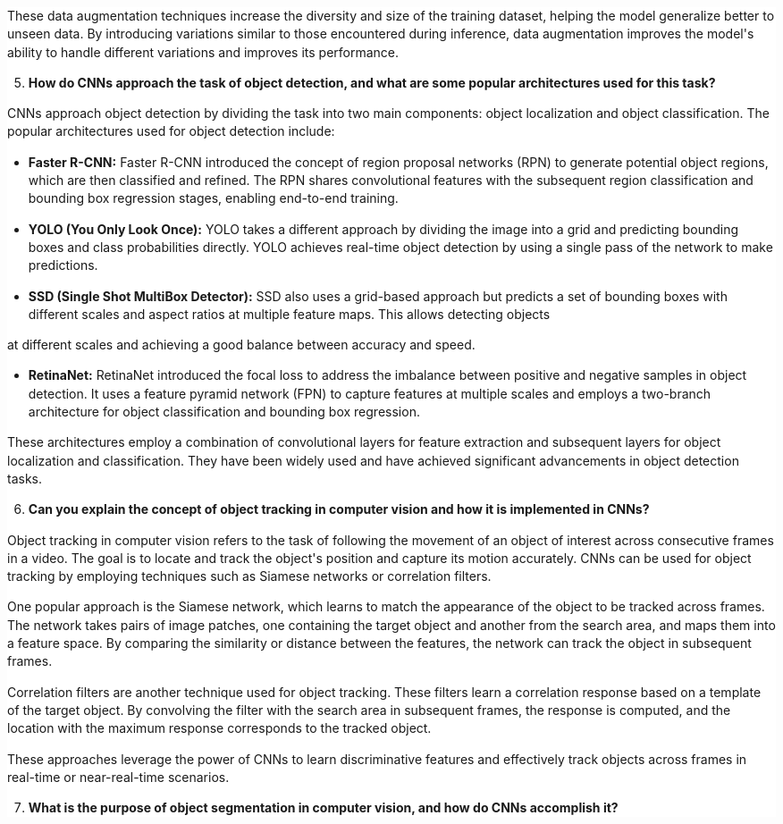 These data augmentation techniques increase the diversity and size of the training dataset, helping the model generalize better to unseen data. By introducing variations similar to those encountered during inference, data augmentation improves the model's ability to handle different variations and improves its performance.

5. **How do CNNs approach the task of object detection, and what are some popular architectures used for this task?**

CNNs approach object detection by dividing the task into two main components: object localization and object classification. The popular architectures used for object detection include:

- **Faster R-CNN:** Faster R-CNN introduced the concept of region proposal networks (RPN) to generate potential object regions, which are then classified and refined. The RPN shares convolutional features with the subsequent region classification and bounding box regression stages, enabling end-to-end training.

- **YOLO (You Only Look Once):** YOLO takes a different approach by dividing the image into a grid and predicting bounding boxes and class probabilities directly. YOLO achieves real-time object detection by using a single pass of the network to make predictions.

- **SSD (Single Shot MultiBox Detector):** SSD also uses a grid-based approach but predicts a set of bounding boxes with different scales and aspect ratios at multiple feature maps. This allows detecting objects

at different scales and achieving a good balance between accuracy and speed.

- **RetinaNet:** RetinaNet introduced the focal loss to address the imbalance between positive and negative samples in object detection. It uses a feature pyramid network (FPN) to capture features at multiple scales and employs a two-branch architecture for object classification and bounding box regression.

These architectures employ a combination of convolutional layers for feature extraction and subsequent layers for object localization and classification. They have been widely used and have achieved significant advancements in object detection tasks.

6. **Can you explain the concept of object tracking in computer vision and how it is implemented in CNNs?**

Object tracking in computer vision refers to the task of following the movement of an object of interest across consecutive frames in a video. The goal is to locate and track the object's position and capture its motion accurately. CNNs can be used for object tracking by employing techniques such as Siamese networks or correlation filters.

One popular approach is the Siamese network, which learns to match the appearance of the object to be tracked across frames. The network takes pairs of image patches, one containing the target object and another from the search area, and maps them into a feature space. By comparing the similarity or distance between the features, the network can track the object in subsequent frames.

Correlation filters are another technique used for object tracking. These filters learn a correlation response based on a template of the target object. By convolving the filter with the search area in subsequent frames, the response is computed, and the location with the maximum response corresponds to the tracked object.

These approaches leverage the power of CNNs to learn discriminative features and effectively track objects across frames in real-time or near-real-time scenarios.

7. **What is the purpose of object segmentation in computer vision, and how do CNNs accomplish it?**
